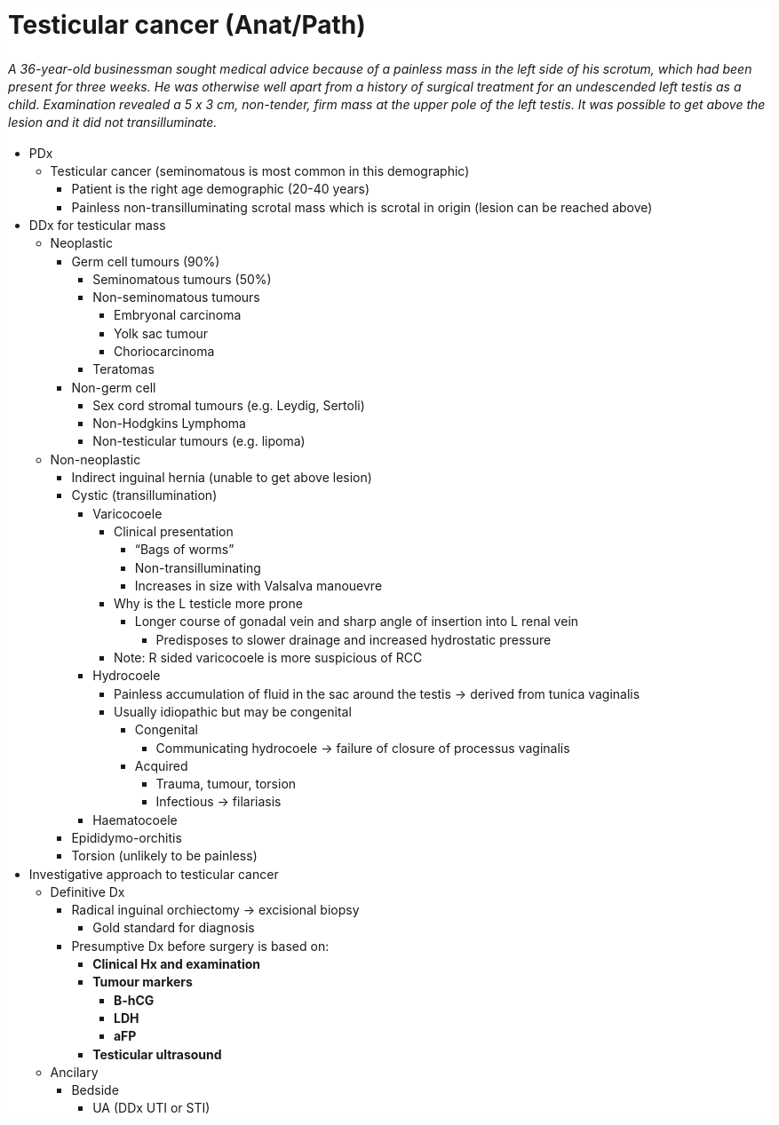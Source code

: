 # Testicular cancer (Anat/Path)

*A 36-year-old businessman sought medical advice because of a painless mass in the left side of his scrotum, which had been present for three weeks. He was otherwise well apart from a history of surgical treatment for an undescended left testis as a child. Examination revealed a 5 x 3 cm, non-tender, firm mass at the upper pole of the left testis. It was possible to get above the lesion and it did not transilluminate.*

- PDx
    - Testicular cancer (seminomatous is most common in this demographic)
        - Patient is the right age demographic (20-40 years)
        - Painless non-transilluminating scrotal mass which is scrotal in origin (lesion can be reached above)
- DDx for testicular mass
    - Neoplastic
        - Germ cell tumours (90%)
            - Seminomatous tumours (50%)
            - Non-seminomatous tumours
                - Embryonal carcinoma
                - Yolk sac tumour
                - Choriocarcinoma
            - Teratomas
        - Non-germ cell
            - Sex cord stromal tumours (e.g. Leydig, Sertoli)
            - Non-Hodgkins Lymphoma
            - Non-testicular tumours (e.g. lipoma)
    - Non-neoplastic
        - Indirect inguinal hernia (unable to get above lesion)
        - Cystic (transillumination)
            - Varicocoele
                - Clinical presentation
                    - “Bags of worms”
                    - Non-transilluminating
                    - Increases in size with Valsalva manouevre
                - Why is the L testicle more prone
                    - Longer course of gonadal vein and sharp angle of insertion into L renal vein
                        - Predisposes to slower drainage and increased hydrostatic pressure
                - Note: R sided varicocoele is more suspicious of RCC
            - Hydrocoele
                - Painless accumulation of fluid in the sac around the testis → derived from tunica vaginalis
                - Usually idiopathic but may be congenital
                    - Congenital
                        - Communicating hydrocoele → failure of closure of processus vaginalis
                    - Acquired
                        - Trauma, tumour, torsion
                        - Infectious → filariasis
            - Haematocoele
        - Epididymo-orchitis
        - Torsion (unlikely to be painless)
- Investigative approach to testicular cancer
    - Definitive Dx
        - Radical inguinal orchiectomy → excisional biopsy
            - Gold standard for diagnosis
        - Presumptive Dx before surgery is based on:
            - **Clinical Hx and examination**
            - **Tumour markers**
                - **B-hCG**
                - **LDH**
                - **aFP**
            - **Testicular ultrasound**
    - Ancilary
        - Bedside
            - UA (DDx UTI or STI)